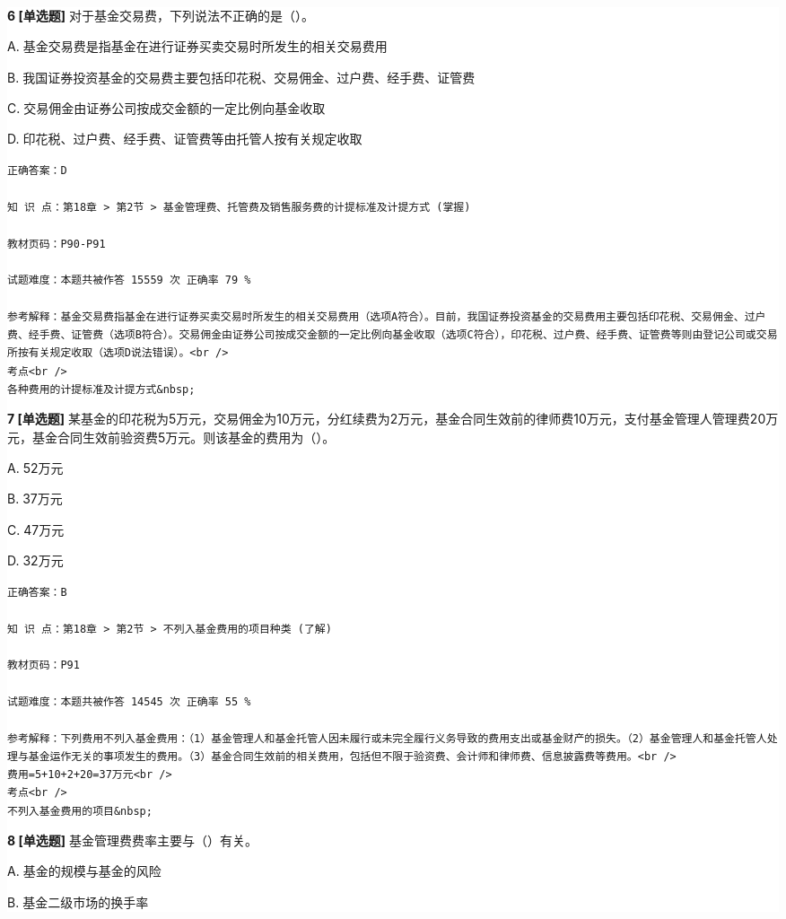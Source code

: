 
**6 [单选题]** 对于基金交易费，下列说法不正确的是（）。

A. 基金交易费是指基金在进行证券买卖交易时所发生的相关交易费用

B. 我国证券投资基金的交易费主要包括印花税、交易佣金、过户费、经手费、证管费

C. 交易佣金由证券公司按成交金额的一定比例向基金收取

D. 印花税、过户费、经手费、证管费等由托管人按有关规定收取

```
正确答案：D

知 识 点：第18章 > 第2节 > 基金管理费、托管费及销售服务费的计提标准及计提方式 (掌握)

教材页码：P90-P91

试题难度：本题共被作答 15559 次 正确率 79 %

参考解释：基金交易费指基金在进行证券买卖交易时所发生的相关交易费用（选项A符合）。目前，我国证券投资基金的交易费用主要包括印花税、交易佣金、过户费、经手费、证管费（选项B符合）。交易佣金由证券公司按成交金额的一定比例向基金收取（选项C符合），印花税、过户费、经手费、证管费等则由登记公司或交易所按有关规定收取（选项D说法错误）。<br />
考点<br />
各种费用的计提标准及计提方式&nbsp;
```


**7 [单选题]** 某基金的印花税为5万元，交易佣金为10万元，分红续费为2万元，基金合同生效前的律师费10万元，支付基金管理人管理费20万元，基金合同生效前验资费5万元。则该基金的费用为（）。

A. 52万元

B. 37万元

C. 47万元

D. 32万元

```
正确答案：B

知 识 点：第18章 > 第2节 > 不列入基金费用的项目种类 (了解)

教材页码：P91

试题难度：本题共被作答 14545 次 正确率 55 %

参考解释：下列费用不列入基金费用：（1）基金管理人和基金托管人因未履行或未完全履行义务导致的费用支出或基金财产的损失。（2）基金管理人和基金托管人处理与基金运作无关的事项发生的费用。（3）基金合同生效前的相关费用，包括但不限于验资费、会计师和律师费、信息披露费等费用。<br />
费用=5+10+2+20=37万元<br />
考点<br />
不列入基金费用的项目&nbsp;
```


**8 [单选题]** 基金管理费费率主要与（）有关。

A. 基金的规模与基金的风险

B. 基金二级市场的换手率&nbsp;
